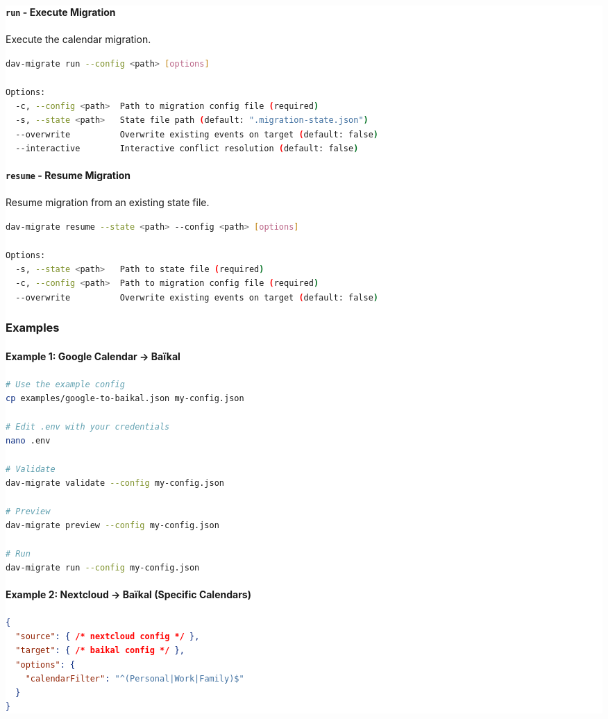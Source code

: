 #### `run` - Execute Migration

Execute the calendar migration.

```bash
dav-migrate run --config <path> [options]

Options:
  -c, --config <path>  Path to migration config file (required)
  -s, --state <path>   State file path (default: ".migration-state.json")
  --overwrite          Overwrite existing events on target (default: false)
  --interactive        Interactive conflict resolution (default: false)
```

#### `resume` - Resume Migration

Resume migration from an existing state file.

```bash
dav-migrate resume --state <path> --config <path> [options]

Options:
  -s, --state <path>   Path to state file (required)
  -c, --config <path>  Path to migration config file (required)
  --overwrite          Overwrite existing events on target (default: false)
```

### Examples

#### Example 1: Google Calendar → Baïkal

```bash
# Use the example config
cp examples/google-to-baikal.json my-config.json

# Edit .env with your credentials
nano .env

# Validate
dav-migrate validate --config my-config.json

# Preview
dav-migrate preview --config my-config.json

# Run
dav-migrate run --config my-config.json
```

#### Example 2: Nextcloud → Baïkal (Specific Calendars)

```json
{
  "source": { /* nextcloud config */ },
  "target": { /* baikal config */ },
  "options": {
    "calendarFilter": "^(Personal|Work|Family)$"
  }
}
```
